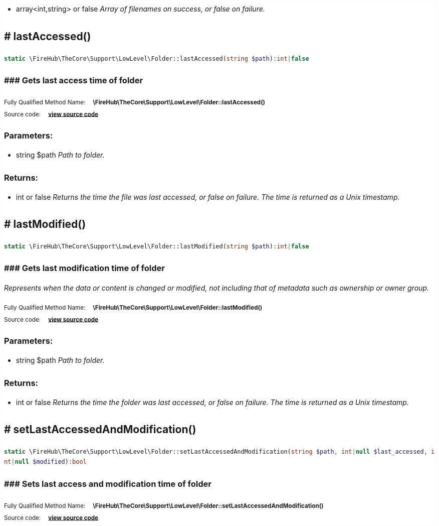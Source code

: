 * array&lt;int,string&gt; or false _Array of filenames on success, or false on failure._

<h2><a name="lastaccessed()"># lastAccessed()</a></h2>

```php
static \FireHub\TheCore\Support\LowLevel\Folder::lastAccessed(string $path):int|false
```

### ### Gets last access time of folder
<sub>Fully Qualified Method Name:  **\FireHub\TheCore\Support\LowLevel\Folder::lastAccessed()**</sub><br>
<sub>Source code:  **[view source code](https://github.com/The-FireHub-Project/TheCore/blob/v1.0/src/support/lowlevel/firehub.Folder.php#L395)**</sub><br>


### Parameters:

* string $path _Path to folder._

### Returns:

* int or false _Returns the time the file was last accessed, or false on failure. The time is returned as a Unix timestamp._

<h2><a name="lastmodified()"># lastModified()</a></h2>

```php
static \FireHub\TheCore\Support\LowLevel\Folder::lastModified(string $path):int|false
```

### ### Gets last modification time of folder

_Represents when the data or content is changed or modified, not including that of metadata such as ownership or owner group._

<sub>Fully Qualified Method Name:  **\FireHub\TheCore\Support\LowLevel\Folder::lastModified()**</sub><br>
<sub>Source code:  **[view source code](https://github.com/The-FireHub-Project/TheCore/blob/v1.0/src/support/lowlevel/firehub.Folder.php#L413)**</sub><br>


### Parameters:

* string $path _Path to folder._

### Returns:

* int or false _Returns the time the folder was last accessed, or false on failure. The time is returned as a Unix timestamp._

<h2><a name="setlastaccessedandmodification()"># setLastAccessedAndModification()</a></h2>

```php
static \FireHub\TheCore\Support\LowLevel\Folder::setLastAccessedAndModification(string $path, int|null $last_accessed, int|null $modified):bool
```

### ### Sets last access and modification time of folder
<sub>Fully Qualified Method Name:  **\FireHub\TheCore\Support\LowLevel\Folder::setLastAccessedAndModification()**</sub><br>
<sub>Source code:  **[view source code](https://github.com/The-FireHub-Project/TheCore/blob/v1.0/src/support/lowlevel/firehub.Folder.php#L436)**</sub><br>
